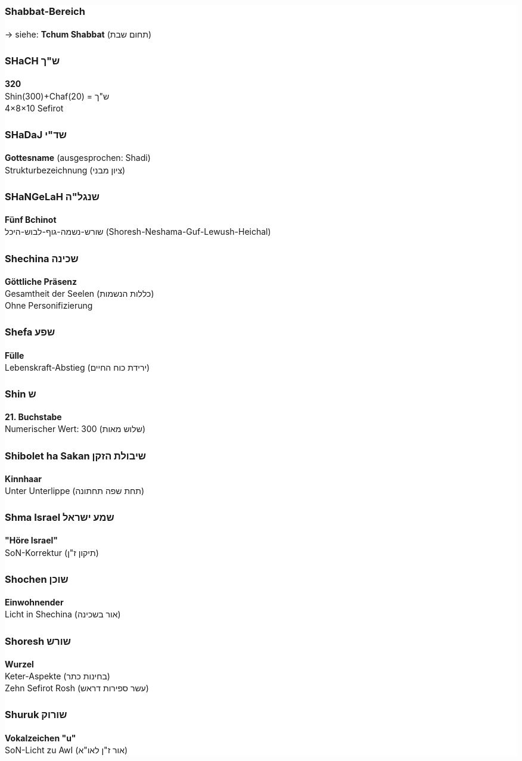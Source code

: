 ### Shabbat-Bereich
→ siehe: **Tchum Shabbat** (תחום שבת)

### SHaCH ש"ך
**320**  
Shin(300)+Chaf(20) = ש"ך  
4×8×10 Sefirot

### SHaDaJ שד"י
**Gottesname** (ausgesprochen: Shadi)  
Strukturbezeichnung (ציון מבני)

### SHaNGeLaH שנגל"ה
**Fünf Bchinot**  
שורש-נשמה-גוף-לבוש-היכל (Shoresh-Neshama-Guf-Lewush-Heichal)

### Shechina שכינה
**Göttliche Präsenz**  
Gesamtheit der Seelen (כללות הנשמות)  
Ohne Personifizierung

### Shefa שפע
**Fülle**  
Lebenskraft-Abstieg (ירידת כוח החיים)

### Shin ש
**21. Buchstabe**  
Numerischer Wert: 300 (שלוש מאות)

### Shibolet ha Sakan שיבולת הזקן
**Kinnhaar**  
Unter Unterlippe (תחת שפה תחתונה)

### Shma Israel שמע ישראל
**"Höre Israel"**  
SoN-Korrektur (תיקון ז"ן)

### Shochen שוכן
**Einwohnender**  
Licht in Shechina (אור בשכינה)

### Shoresh שורש
**Wurzel**  
Keter-Aspekte (בחינות כתר)  
Zehn Sefirot Rosh (עשר ספירות דראש)

### Shuruk שורוק
**Vokalzeichen "u"**  
SoN-Licht zu AwI (אור ז"ן לאו"א)
